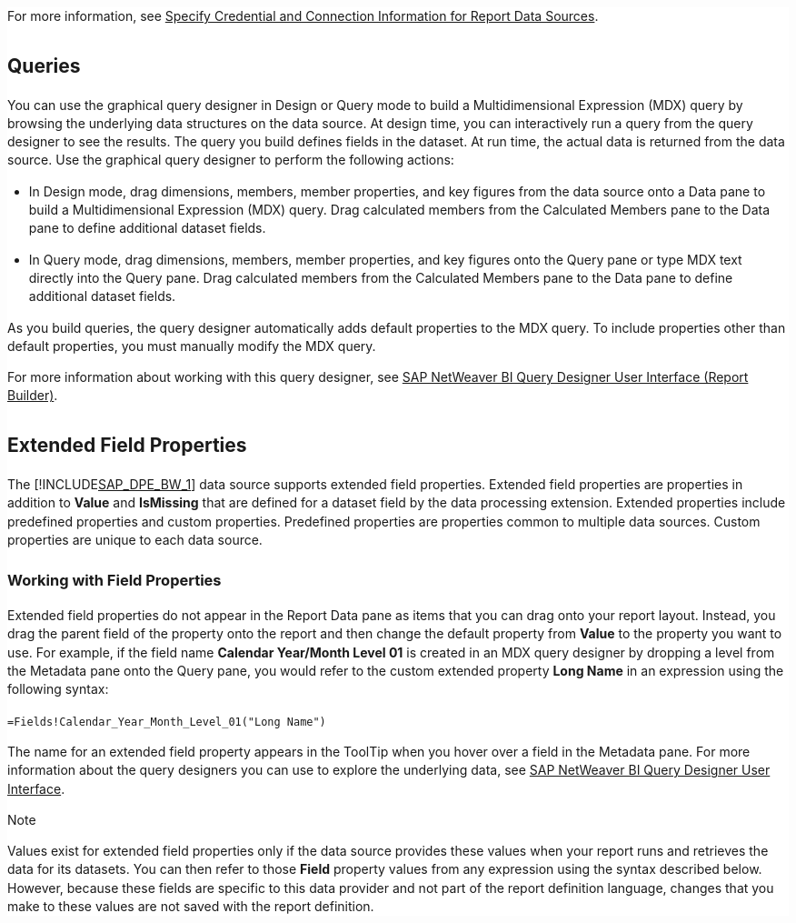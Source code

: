  For more information, see [Specify Credential and Connection Information for Report Data Sources](specify-credential-and-connection-information-for-report-data-sources.md).  
  
  
##  <a name="Query"></a> Queries  
 You can use the graphical query designer in Design or Query mode to build a Multidimensional Expression (MDX) query by browsing the underlying data structures on the data source. At design time, you can interactively run a query from the query designer to see the results. The query you build defines fields in the dataset. At run time, the actual data is returned from the data source. Use the graphical query designer to perform the following actions:  
  
-   In Design mode, drag dimensions, members, member properties, and key figures from the data source onto a Data pane to build a Multidimensional Expression (MDX) query. Drag calculated members from the Calculated Members pane to the Data pane to define additional dataset fields.  
  
-   In Query mode, drag dimensions, members, member properties, and key figures onto the Query pane or type MDX text directly into the Query pane. Drag calculated members from the Calculated Members pane to the Data pane to define additional dataset fields.  
  
 As you build queries, the query designer automatically adds default properties to the MDX query. To include properties other than default properties, you must manually modify the MDX query.  
  
 For more information about working with this query designer, see [SAP NetWeaver BI Query Designer User Interface &#40;Report Builder&#41;](https://msdn.microsoft.com/library/8edda06d-1608-498b-bd50-10905e54f6ce).  
  
  
##  <a name="Extended"></a> Extended Field Properties  
 The [!INCLUDE[SAP_DPE_BW_1](../../includes/sap-dpe-bw-1-md.md)] data source supports extended field properties. Extended field properties are properties in addition to **Value** and **IsMissing** that are defined for a dataset field by the data processing extension. Extended properties include predefined properties and custom properties. Predefined properties are properties common to multiple data sources. Custom properties are unique to each data source.  
  
### Working with Field Properties  
 Extended field properties do not appear in the Report Data pane as items that you can drag onto your report layout. Instead, you drag the parent field of the property onto the report and then change the default property from **Value** to the property you want to use. For example, if the field name **Calendar Year/Month Level 01** is created in an MDX query designer by dropping a level from the Metadata pane onto the Query pane, you would refer to the custom extended property **Long Name** in an expression using the following syntax:  
  
 `=Fields!Calendar_Year_Month_Level_01("Long Name")`  
  
 The name for an extended field property appears in the ToolTip when you hover over a field in the Metadata pane. For more information about the query designers you can use to explore the underlying data, see [SAP NetWeaver BI Query Designer User Interface](../../reporting-services/report-data/sap-netweaver-bi-query-designer-user-interface.md).  
  
> [!NOTE]  
>  Values exist for extended field properties only if the data source provides these values when your report runs and retrieves the data for its datasets. You can then refer to those **Field** property values from any expression using the syntax described below. However, because these fields are specific to this data provider and not part of the report definition language, changes that you make to these values are not saved with the report definition.  
  